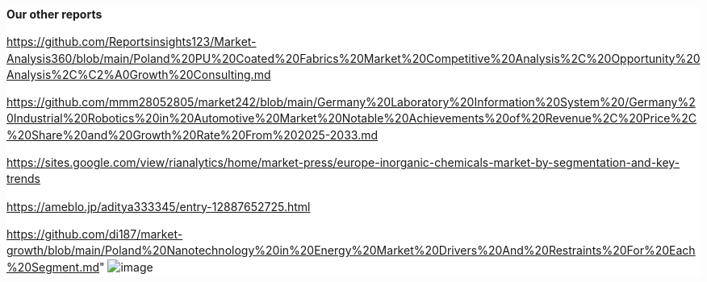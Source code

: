 <strong>Our other reports</strong>

<a href=https://github.com/Reportsinsights123/Market-Analysis360/blob/main/Poland%20PU%20Coated%20Fabrics%20Market%20Competitive%20Analysis%2C%20Opportunity%20Analysis%2C%C2%A0Growth%20Consulting.md>https://github.com/Reportsinsights123/Market-Analysis360/blob/main/Poland%20PU%20Coated%20Fabrics%20Market%20Competitive%20Analysis%2C%20Opportunity%20Analysis%2C%C2%A0Growth%20Consulting.md</a>

<a href=https://github.com/mmm28052805/market242/blob/main/Germany%20Laboratory%20Information%20System%20/Germany%20Industrial%20Robotics%20in%20Automotive%20Market%20Notable%20Achievements%20of%20Revenue%2C%20Price%2C%20Share%20and%20Growth%20Rate%20From%202025-2033.md>https://github.com/mmm28052805/market242/blob/main/Germany%20Laboratory%20Information%20System%20/Germany%20Industrial%20Robotics%20in%20Automotive%20Market%20Notable%20Achievements%20of%20Revenue%2C%20Price%2C%20Share%20and%20Growth%20Rate%20From%202025-2033.md</a>

<a href=https://sites.google.com/view/rianalytics/home/market-press/europe-inorganic-chemicals-market-by-segmentation-and-key-trends>https://sites.google.com/view/rianalytics/home/market-press/europe-inorganic-chemicals-market-by-segmentation-and-key-trends</a>

<a href=https://ameblo.jp/aditya333345/entry-12887652725.html>https://ameblo.jp/aditya333345/entry-12887652725.html</a>

<a href=https://github.com/di187/market-growth/blob/main/Poland%20Nanotechnology%20in%20Energy%20Market%20Drivers%20And%20Restraints%20For%20Each%20Segment.md>https://github.com/di187/market-growth/blob/main/Poland%20Nanotechnology%20in%20Energy%20Market%20Drivers%20And%20Restraints%20For%20Each%20Segment.md</a>"
![image](https://github.com/user-attachments/assets/a67060c4-3006-43b3-a65d-613ceff0b917)
